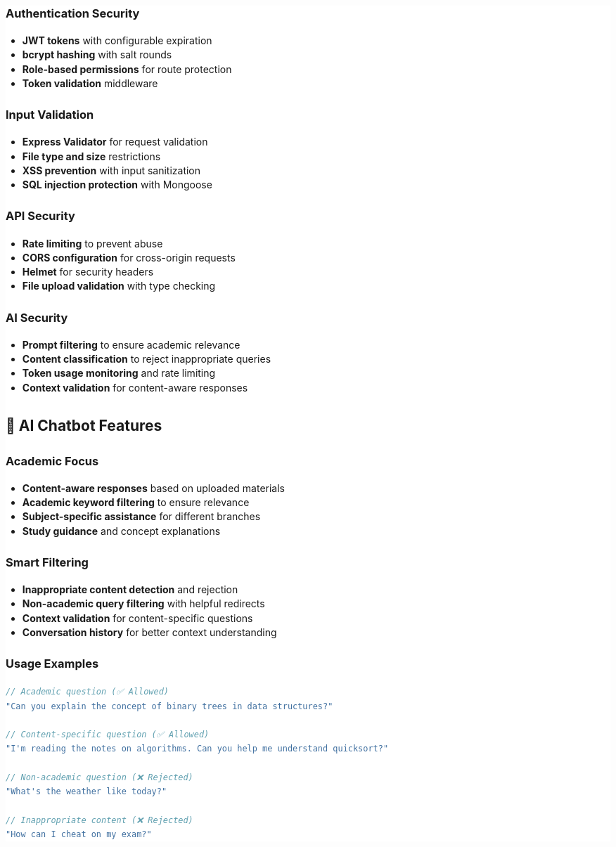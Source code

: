 ### Authentication Security
- **JWT tokens** with configurable expiration
- **bcrypt hashing** with salt rounds
- **Role-based permissions** for route protection
- **Token validation** middleware

### Input Validation
- **Express Validator** for request validation
- **File type and size** restrictions
- **XSS prevention** with input sanitization
- **SQL injection protection** with Mongoose

### API Security
- **Rate limiting** to prevent abuse
- **CORS configuration** for cross-origin requests
- **Helmet** for security headers
- **File upload validation** with type checking

### AI Security
- **Prompt filtering** to ensure academic relevance
- **Content classification** to reject inappropriate queries
- **Token usage monitoring** and rate limiting
- **Context validation** for content-aware responses

## 🤖 AI Chatbot Features

### Academic Focus
- **Content-aware responses** based on uploaded materials
- **Academic keyword filtering** to ensure relevance
- **Subject-specific assistance** for different branches
- **Study guidance** and concept explanations

### Smart Filtering
- **Inappropriate content detection** and rejection
- **Non-academic query filtering** with helpful redirects
- **Context validation** for content-specific questions
- **Conversation history** for better context understanding

### Usage Examples
```javascript
// Academic question (✅ Allowed)
"Can you explain the concept of binary trees in data structures?"

// Content-specific question (✅ Allowed)
"I'm reading the notes on algorithms. Can you help me understand quicksort?"

// Non-academic question (❌ Rejected)
"What's the weather like today?"

// Inappropriate content (❌ Rejected)
"How can I cheat on my exam?"
```
